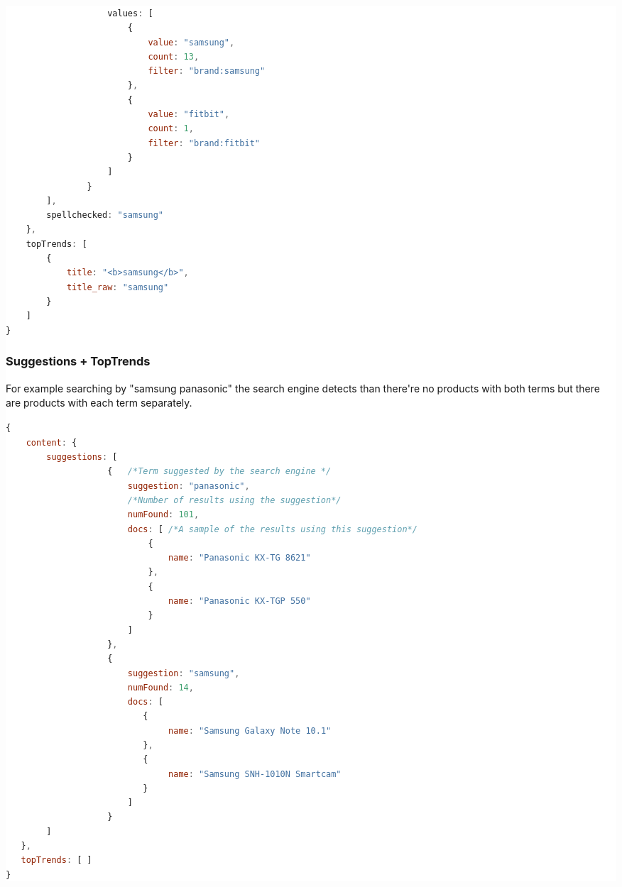 ```javascript
                    values: [
                        {
                            value: "samsung",
                            count: 13,
                            filter: "brand:samsung"
                        },
                        {
                            value: "fitbit",
                            count: 1,
                            filter: "brand:fitbit"
                        }
                    ]
                }
        ],
        spellchecked: "samsung"
    },
    topTrends: [
        {
            title: "<b>samsung</b>",
            title_raw: "samsung"
        }
    ]
}
```
### Suggestions + TopTrends
For example searching by "samsung panasonic" the search engine detects than there're no products with both terms but there are products with each term separately.

```javascript
{
    content: {
        suggestions: [ 
                    {   /*Term suggested by the search engine */
                        suggestion: "panasonic",
                        /*Number of results using the suggestion*/
                        numFound: 101,
                        docs: [ /*A sample of the results using this suggestion*/
                            {
                                name: "Panasonic KX-TG 8621"
                            },
                            {
                                name: "Panasonic KX-TGP 550"
                            }
                        ]
                    },
                    {
                        suggestion: "samsung",
                        numFound: 14,
                        docs: [
                           {
                                name: "Samsung Galaxy Note 10.1"
                           },
                           {
                                name: "Samsung SNH-1010N Smartcam"
                           }
                        ]
                    }
        ]
   },
   topTrends: [ ]
}

```


